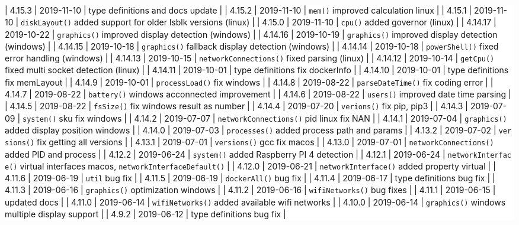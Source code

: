 | 4.15.3  | 2019-11-10 | type definitions and docs update                                                                    |
| 4.15.2  | 2019-11-10 | `mem()` improved calculation linux                                                                  |
| 4.15.1  | 2019-11-10 | `diskLayout()` added support for older lsblk versions (linux)                                       |
| 4.15.0  | 2019-11-10 | `cpu()` added governor (linux)                                                                      |
| 4.14.17 | 2019-10-22 | `graphics()` improved display detection (windows)                                                   |
| 4.14.16 | 2019-10-19 | `graphics()` improved display detection (windows)                                                   |
| 4.14.15 | 2019-10-18 | `graphics()` fallback display detection (windows)                                                   |
| 4.14.14 | 2019-10-18 | `powerShell()` fixed error handling (windows)                                                       |
| 4.14.13 | 2019-10-15 | `networkConnections()` fixed parsing (linux)                                                        |
| 4.14.12 | 2019-10-14 | `getCpu()` fixed multi socket detection (linux)                                                     |
| 4.14.11 | 2019-10-01 | type definitions fix dockerInfo                                                                     |
| 4.14.10 | 2019-10-01 | type definitions fix memLayout                                                                      |
| 4.14.9  | 2019-10-01 | `processLoad()` fix windows                                                                         |
| 4.14.8  | 2019-08-22 | `parseDateTime()` fix coding error                                                                  |
| 4.14.7  | 2019-08-22 | `battery()` windows acconnected improvement                                                         |
| 4.14.6  | 2019-08-22 | `users()` improved date time parsing                                                                |
| 4.14.5  | 2019-08-22 | `fsSize()` fix windows result as number                                                             |
| 4.14.4  | 2019-07-20 | `verions()` fix pip, pip3                                                                           |
| 4.14.3  | 2019-07-09 | `system()` sku fix windows                                                                          |
| 4.14.2  | 2019-07-07 | `networkConnections()` pid linux fix NAN                                                            |
| 4.14.1  | 2019-07-04 | `graphics()` added display position windows                                                         |
| 4.14.0  | 2019-07-03 | `processes()` added process path and params                                                         |
| 4.13.2  | 2019-07-02 | `versions()` fix getting all versions                                                               |
| 4.13.1  | 2019-07-01 | `versions()` gcc fix macos                                                                          |
| 4.13.0  | 2019-07-01 | `networkConnections()` added PID and process                                                        |
| 4.12.2  | 2019-06-24 | `system()` added Raspberry PI 4 detection                                                           |
| 4.12.1  | 2019-06-24 | `networkInterface()` virtual interfaces macos, `networkInterfaceDefault()`                          |
| 4.12.0  | 2019-06-21 | `networkInterface()` added property virtual                                                         |
| 4.11.6  | 2019-06-19 | `util` bug fix                                                                                      |
| 4.11.5  | 2019-06-19 | `dockerAll()` bug fix                                                                               |
| 4.11.4  | 2019-06-17 | type definitions bug fix                                                                            |
| 4.11.3  | 2019-06-16 | `graphics()` optimization windows                                                                   |
| 4.11.2  | 2019-06-16 | `wifiNetworks()` bug fixes                                                                          |
| 4.11.1  | 2019-06-15 | updated docs                                                                                        |
| 4.11.0  | 2019-06-14 | `wifiNetworks()` added available wifi networks                                                      |
| 4.10.0  | 2019-06-14 | `graphics()` windows multiple display support                                                       |
| 4.9.2   | 2019-06-12 | type definitions bug fix                                                                            |